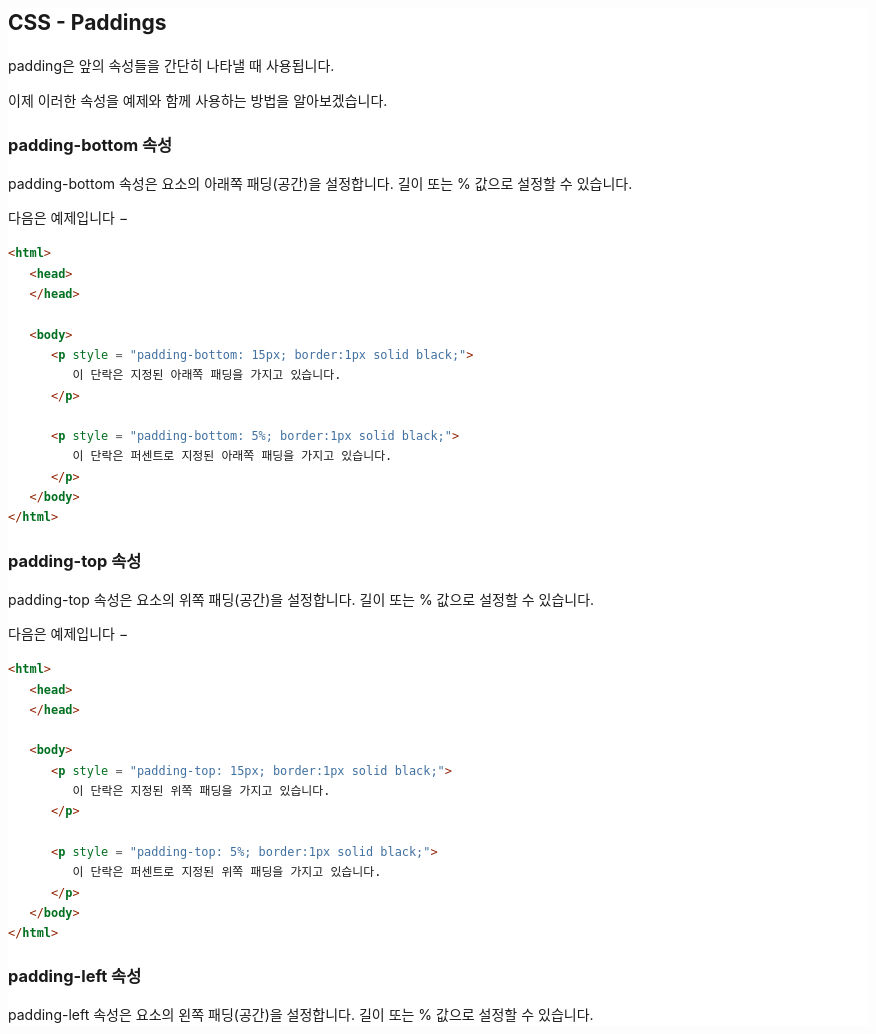 
## CSS - Paddings


padding은 앞의 속성들을 간단히 나타낼 때 사용됩니다.

이제 이러한 속성을 예제와 함께 사용하는 방법을 알아보겠습니다.

### padding-bottom 속성
padding-bottom 속성은 요소의 아래쪽 패딩(공간)을 설정합니다. 길이 또는 % 값으로 설정할 수 있습니다.

다음은 예제입니다 −

```html
<html>
   <head>
   </head>
   
   <body>
      <p style = "padding-bottom: 15px; border:1px solid black;">
         이 단락은 지정된 아래쪽 패딩을 가지고 있습니다.
      </p>
      
      <p style = "padding-bottom: 5%; border:1px solid black;">
         이 단락은 퍼센트로 지정된 아래쪽 패딩을 가지고 있습니다.
      </p>
   </body>
</html>
```

### padding-top 속성
padding-top 속성은 요소의 위쪽 패딩(공간)을 설정합니다. 길이 또는 % 값으로 설정할 수 있습니다.

다음은 예제입니다 −

```html
<html>
   <head>
   </head>
   
   <body>
      <p style = "padding-top: 15px; border:1px solid black;">
         이 단락은 지정된 위쪽 패딩을 가지고 있습니다.
      </p>
      
      <p style = "padding-top: 5%; border:1px solid black;">
         이 단락은 퍼센트로 지정된 위쪽 패딩을 가지고 있습니다.
      </p>
   </body>
</html>
```

### padding-left 속성
padding-left 속성은 요소의 왼쪽 패딩(공간)을 설정합니다. 길이 또는 % 값으로 설정할 수 있습니다.
